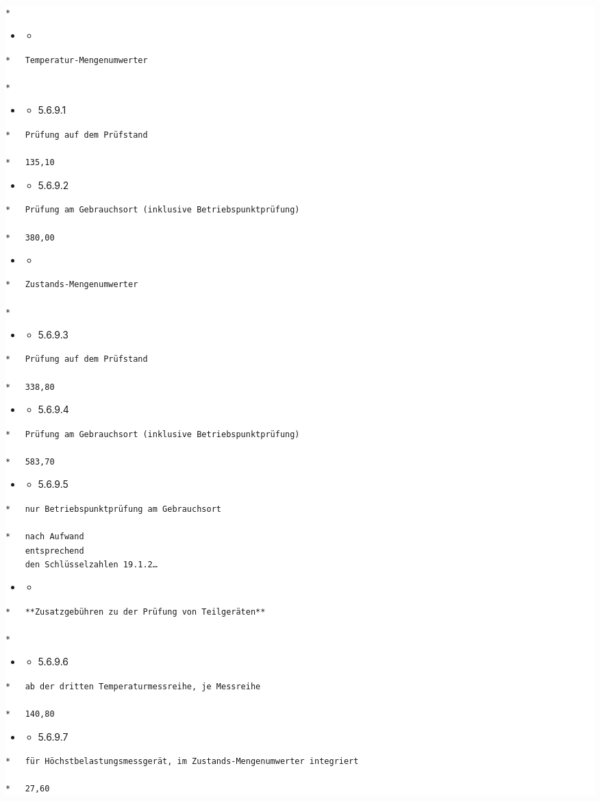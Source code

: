     *

*    *
    *   Temperatur-Mengenumwerter

    *

*    *   5.6.9.1

    *   Prüfung auf dem Prüfstand

    *   135,10


*    *   5.6.9.2

    *   Prüfung am Gebrauchsort (inklusive Betriebspunktprüfung)

    *   380,00


*    *
    *   Zustands-Mengenumwerter

    *

*    *   5.6.9.3

    *   Prüfung auf dem Prüfstand

    *   338,80


*    *   5.6.9.4

    *   Prüfung am Gebrauchsort (inklusive Betriebspunktprüfung)

    *   583,70


*    *   5.6.9.5

    *   nur Betriebspunktprüfung am Gebrauchsort

    *   nach Aufwand
        entsprechend
        den Schlüsselzahlen 19.1.2…


*    *
    *   **Zusatzgebühren zu der Prüfung von Teilgeräten**

    *

*    *   5.6.9.6

    *   ab der dritten Temperaturmessreihe, je Messreihe

    *   140,80


*    *   5.6.9.7

    *   für Höchstbelastungsmessgerät, im Zustands-Mengenumwerter integriert

    *   27,60
